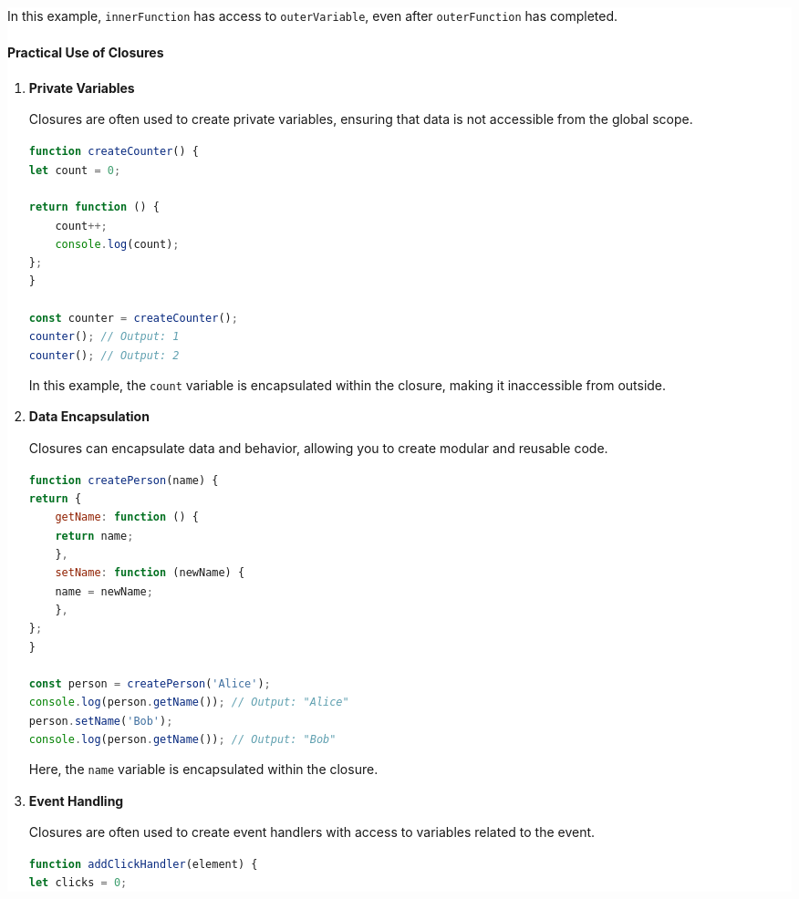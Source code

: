 In this example, `innerFunction` has access to `outerVariable`, even after `outerFunction` has completed.

#### Practical Use of Closures

1. **Private Variables**

    Closures are often used to create private variables, ensuring that data is not accessible from the global scope.

    ```javascript
    function createCounter() {
    let count = 0;

    return function () {
        count++;
        console.log(count);
    };
    }

    const counter = createCounter();
    counter(); // Output: 1
    counter(); // Output: 2
    ```

    In this example, the `count` variable is encapsulated within the closure, making it inaccessible from outside.

2. **Data Encapsulation**

    Closures can encapsulate data and behavior, allowing you to create modular and reusable code.

    ```javascript
    function createPerson(name) {
    return {
        getName: function () {
        return name;
        },
        setName: function (newName) {
        name = newName;
        },
    };
    }

    const person = createPerson('Alice');
    console.log(person.getName()); // Output: "Alice"
    person.setName('Bob');
    console.log(person.getName()); // Output: "Bob"
    ```

    Here, the `name` variable is encapsulated within the closure.

3. **Event Handling**

    Closures are often used to create event handlers with access to variables related to the event.

    ```javascript
    function addClickHandler(element) {
    let clicks = 0;
